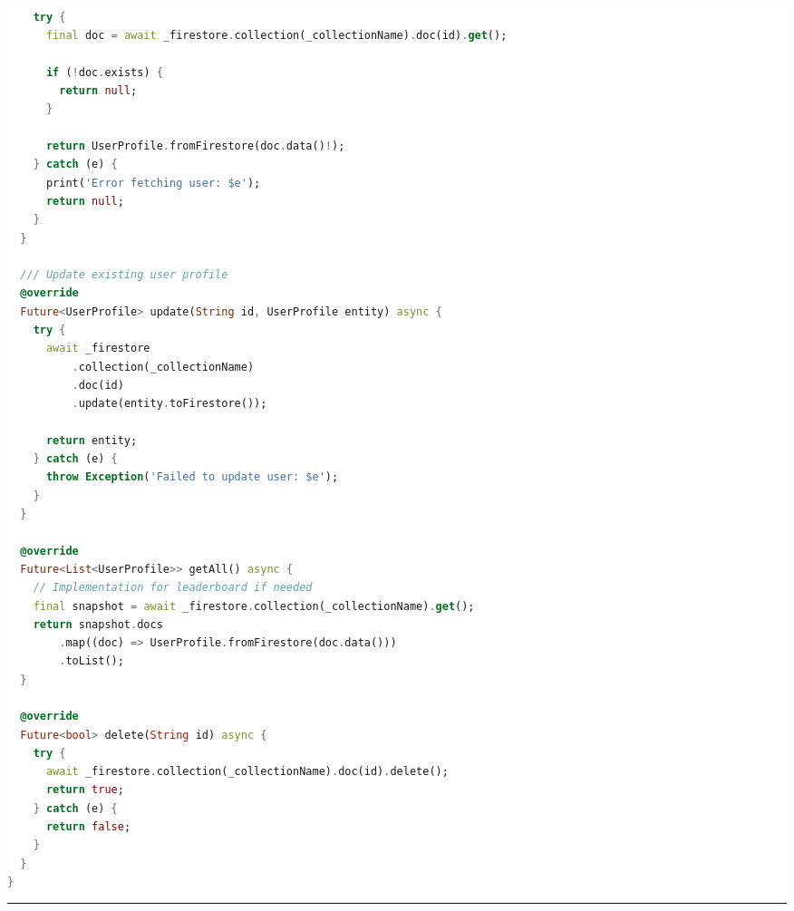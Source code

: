 ```dart
    try {
      final doc = await _firestore.collection(_collectionName).doc(id).get();
      
      if (!doc.exists) {
        return null;
      }
      
      return UserProfile.fromFirestore(doc.data()!);
    } catch (e) {
      print('Error fetching user: $e');
      return null;
    }
  }

  /// Update existing user profile
  @override
  Future<UserProfile> update(String id, UserProfile entity) async {
    try {
      await _firestore
          .collection(_collectionName)
          .doc(id)
          .update(entity.toFirestore());
      
      return entity;
    } catch (e) {
      throw Exception('Failed to update user: $e');
    }
  }

  @override
  Future<List<UserProfile>> getAll() async {
    // Implementation for leaderboard if needed
    final snapshot = await _firestore.collection(_collectionName).get();
    return snapshot.docs
        .map((doc) => UserProfile.fromFirestore(doc.data()))
        .toList();
  }

  @override
  Future<bool> delete(String id) async {
    try {
      await _firestore.collection(_collectionName).doc(id).delete();
      return true;
    } catch (e) {
      return false;
    }
  }
}
```

---
